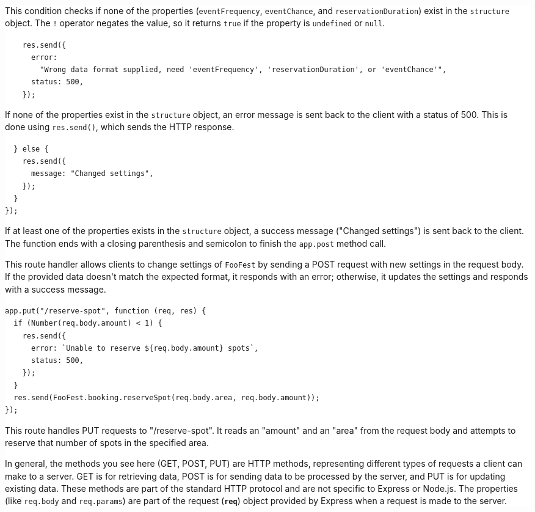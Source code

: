 This condition checks if none of the properties (`eventFrequency`, `eventChance`, and `reservationDuration`) exist in the `structure` object. The `!` operator negates the value, so it returns `true` if the property is `undefined` or `null`.

```
    res.send({
      error:
        "Wrong data format supplied, need 'eventFrequency', 'reservationDuration', or 'eventChance'",
      status: 500,
    });

```

If none of the properties exist in the `structure` object, an error message is sent back to the client with a status of 500. This is done using `res.send()`, which sends the HTTP response.

```
  } else {
    res.send({
      message: "Changed settings",
    });
  }
});

```

If at least one of the properties exists in the `structure` object, a success message ("Changed settings") is sent back to the client. The function ends with a closing parenthesis and semicolon to finish the `app.post` method call.

This route handler allows clients to change settings of `FooFest` by sending a POST request with new settings in the request body. If the provided data doesn't match the expected format, it responds with an error; otherwise, it updates the settings and responds with a success message.

```
app.put("/reserve-spot", function (req, res) {
  if (Number(req.body.amount) < 1) {
    res.send({
      error: `Unable to reserve ${req.body.amount} spots`,
      status: 500,
    });
  }
  res.send(FooFest.booking.reserveSpot(req.body.area, req.body.amount));
});

```

This route handles PUT requests to "/reserve-spot". It reads an "amount" and an "area" from the request body and attempts to reserve that number of spots in the specified area.

In general, the methods you see here (GET, POST, PUT) are HTTP methods, representing different types of requests a client can make to a server. GET is for retrieving data, POST is for sending data to be processed by the server, and PUT is for updating existing data. These methods are part of the standard HTTP protocol and are not specific to Express or Node.js. The properties (like `req.body` and `req.params`) are part of the request (**`req`**) object provided by Express when a request is made to the server.
